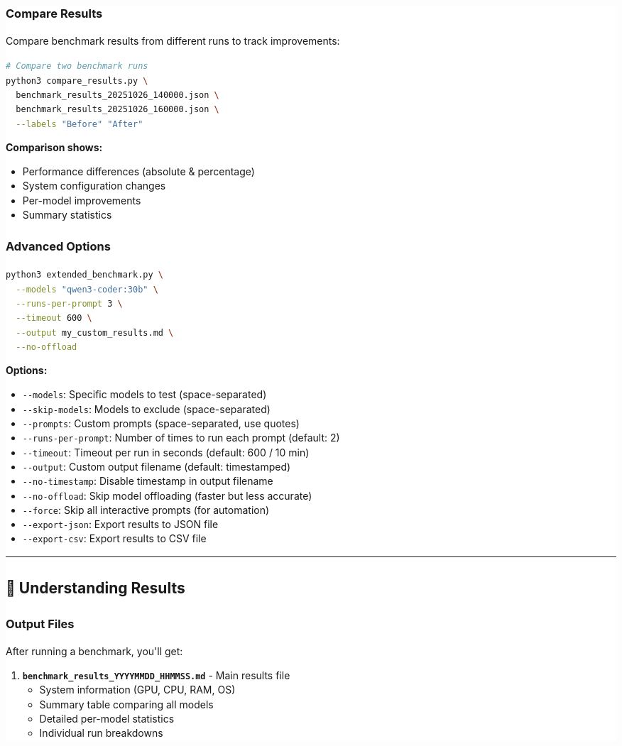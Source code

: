 ### Compare Results

Compare benchmark results from different runs to track improvements:

```bash
# Compare two benchmark runs
python3 compare_results.py \
  benchmark_results_20251026_140000.json \
  benchmark_results_20251026_160000.json \
  --labels "Before" "After"
```

**Comparison shows:**
- Performance differences (absolute & percentage)
- System configuration changes
- Per-model improvements
- Summary statistics

### Advanced Options

```bash
python3 extended_benchmark.py \
  --models "qwen3-coder:30b" \
  --runs-per-prompt 3 \
  --timeout 600 \
  --output my_custom_results.md \
  --no-offload
```

**Options:**
- `--models`: Specific models to test (space-separated)
- `--skip-models`: Models to exclude (space-separated)
- `--prompts`: Custom prompts (space-separated, use quotes)
- `--runs-per-prompt`: Number of times to run each prompt (default: 2)
- `--timeout`: Timeout per run in seconds (default: 600 / 10 min)
- `--output`: Custom output filename (default: timestamped)
- `--no-timestamp`: Disable timestamp in output filename
- `--no-offload`: Skip model offloading (faster but less accurate)
- `--force`: Skip all interactive prompts (for automation)
- `--export-json`: Export results to JSON file
- `--export-csv`: Export results to CSV file

---

## 📖 Understanding Results

### Output Files

After running a benchmark, you'll get:

1. **`benchmark_results_YYYYMMDD_HHMMSS.md`** - Main results file
   - System information (GPU, CPU, RAM, OS)
   - Summary table comparing all models
   - Detailed per-model statistics
   - Individual run breakdowns
